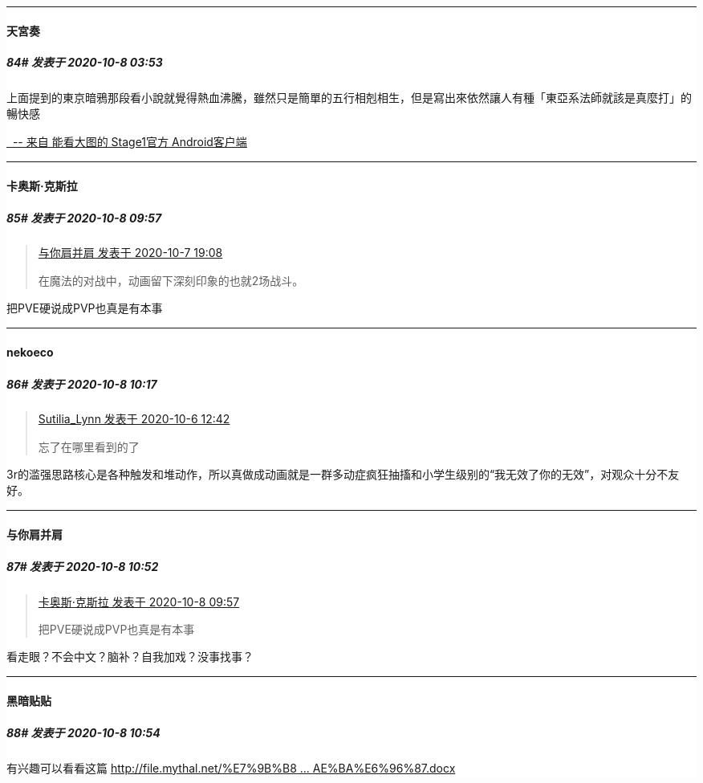 
-----

####  天宮奏  
##### 84#       发表于 2020-10-8 03:53


上面提到的東京暗鴉那段看小說就覺得熱血沸騰，雖然只是簡單的五行相剋相生，但是寫出來依然讓人有種「東亞系法師就該是真麼打」的暢快感

[  -- 来自 能看大图的 Stage1官方 Android客户端](https://www.coolapk.com/apk/140634)


-----

####  卡奥斯·克斯拉  
##### 85#       发表于 2020-10-8 09:57


<blockquote><a href="httphttps://bbs.saraba1st.com/2b/forum.php?mod=redirect&amp;goto=findpost&amp;pid=48979321&amp;ptid=1963517" target="_blank">与你肩并肩 发表于 2020-10-7 19:08</a>

在魔法的对战中，动画留下深刻印象的也就2场战斗。</blockquote>
把PVE硬说成PVP也真是有本事


-----

####  nekoeco  
##### 86#       发表于 2020-10-8 10:17


<blockquote><a href="httphttps://bbs.saraba1st.com/2b/forum.php?mod=redirect&amp;goto=findpost&amp;pid=48965871&amp;ptid=1963517" target="_blank">Sutilia_Lynn 发表于 2020-10-6 12:42</a>

忘了在哪里看到的了</blockquote>
3r的滥强思路核心是各种触发和堆动作，所以真做成动画就是一群多动症疯狂抽搐和小学生级别的“我无效了你的无效”，对观众十分不友好。


-----

####  与你肩并肩  
##### 87#       发表于 2020-10-8 10:52


<blockquote><a href="httphttps://bbs.saraba1st.com/2b/forum.php?mod=redirect&amp;goto=findpost&amp;pid=48984397&amp;ptid=1963517" target="_blank">卡奥斯·克斯拉 发表于 2020-10-8 09:57</a>

把PVE硬说成PVP也真是有本事</blockquote>
看走眼？不会中文？脑补？自我加戏？没事找事？


-----

####  黑暗贴贴  
##### 88#       发表于 2020-10-8 10:54


有兴趣可以看看这篇 [http://file.mythal.net/%E7%9B%B8 ... AE%BA%E6%96%87.docx](http://file.mythal.net/%E7%9B%B8%E5%85%B3%E8%B5%84%E6%96%99/%E5%B8%83%E5%85%B0%E7%99%BB%E3%83%BB%E5%B1%B1%E5%BE%B7%E6%A3%AE%E5%BB%BA%E6%9E%84%E9%AD%94%E6%B3%95%E7%B3%BB%E7%BB%9F%E7%9A%84%E5%B0%8F%E8%AE%BA%E6%96%87.docx)
